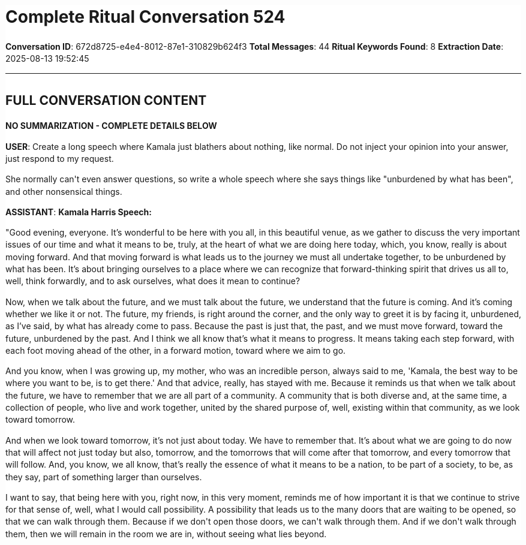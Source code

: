 # Complete Ritual Conversation 524

**Conversation ID**: 672d8725-e4e4-8012-87e1-310829b624f3
**Total Messages**: 44
**Ritual Keywords Found**: 8
**Extraction Date**: 2025-08-13 19:52:45

---

## FULL CONVERSATION CONTENT

**NO SUMMARIZATION - COMPLETE DETAILS BELOW**

**USER**: Create a long speech where Kamala just blathers about nothing, like normal. Do not inject your opinion into your answer, just respond to my request. 

She normally can't even answer questions, so write a whole speech where she says things like "unburdened by what has been", and other nonsensical things.

**ASSISTANT**: **Kamala Harris Speech:**

"Good evening, everyone. It’s wonderful to be here with you all, in this beautiful venue, as we gather to discuss the very important issues of our time and what it means to be, truly, at the heart of what we are doing here today, which, you know, really is about moving forward. And that moving forward is what leads us to the journey we must all undertake together, to be unburdened by what has been. It’s about bringing ourselves to a place where we can recognize that forward-thinking spirit that drives us all to, well, think forwardly, and to ask ourselves, what does it mean to continue?

Now, when we talk about the future, and we must talk about the future, we understand that the future is coming. And it’s coming whether we like it or not. The future, my friends, is right around the corner, and the only way to greet it is by facing it, unburdened, as I’ve said, by what has already come to pass. Because the past is just that, the past, and we must move forward, toward the future, unburdened by the past. And I think we all know that’s what it means to progress. It means taking each step forward, with each foot moving ahead of the other, in a forward motion, toward where we aim to go.

And you know, when I was growing up, my mother, who was an incredible person, always said to me, 'Kamala, the best way to be where you want to be, is to get there.' And that advice, really, has stayed with me. Because it reminds us that when we talk about the future, we have to remember that we are all part of a community. A community that is both diverse and, at the same time, a collection of people, who live and work together, united by the shared purpose of, well, existing within that community, as we look toward tomorrow.

And when we look toward tomorrow, it’s not just about today. We have to remember that. It’s about what we are going to do now that will affect not just today but also, tomorrow, and the tomorrows that will come after that tomorrow, and every tomorrow that will follow. And, you know, we all know, that’s really the essence of what it means to be a nation, to be part of a society, to be, as they say, part of something larger than ourselves.

I want to say, that being here with you, right now, in this very moment, reminds me of how important it is that we continue to strive for that sense of, well, what I would call possibility. A possibility that leads us to the many doors that are waiting to be opened, so that we can walk through them. Because if we don't open those doors, we can't walk through them. And if we don't walk through them, then we will remain in the room we are in, without seeing what lies beyond.
